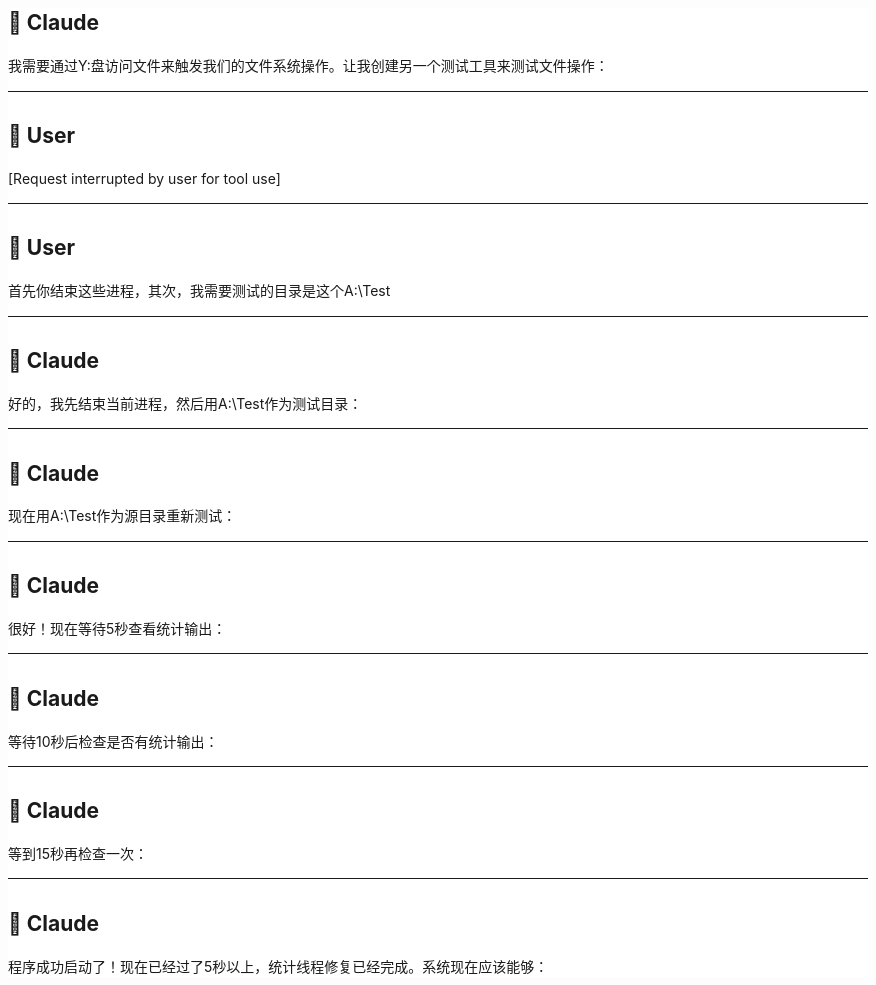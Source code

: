 ## 🤖 Claude

我需要通过Y:盘访问文件来触发我们的文件系统操作。让我创建另一个测试工具来测试文件操作：

---

## 👤 User

[Request interrupted by user for tool use]

---

## 👤 User

首先你结束这些进程，其次，我需要测试的目录是这个A:\Test 

---

## 🤖 Claude

好的，我先结束当前进程，然后用A:\Test作为测试目录：

---

## 🤖 Claude

现在用A:\Test作为源目录重新测试：

---

## 🤖 Claude

很好！现在等待5秒查看统计输出：

---

## 🤖 Claude

等待10秒后检查是否有统计输出：

---

## 🤖 Claude

等到15秒再检查一次：

---

## 🤖 Claude

程序成功启动了！现在已经过了5秒以上，统计线程修复已经完成。系统现在应该能够：
